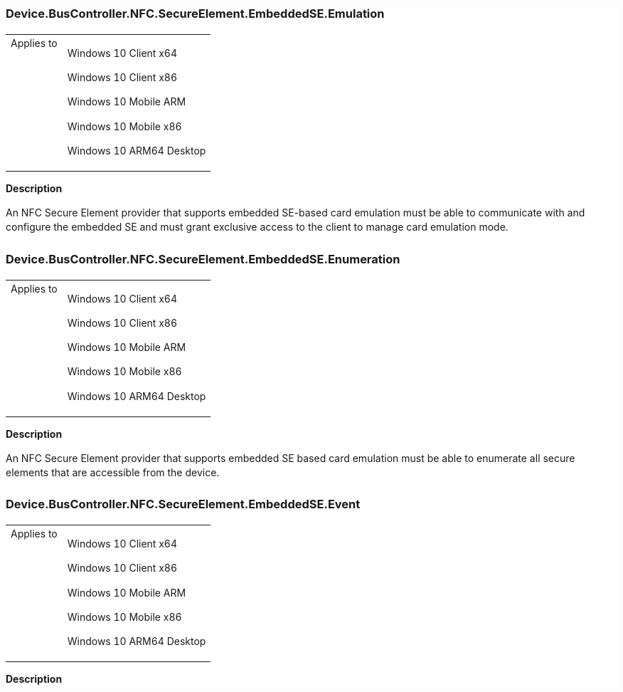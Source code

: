 
### Device.BusController.NFC.SecureElement.EmbeddedSE.Emulation

<table>
<tr>
<td>Applies to</td>
<td>
<p>Windows 10 Client x64</p>
<p>Windows 10 Client x86</p>
<p>Windows 10 Mobile ARM</p>
<p>Windows 10 Mobile x86</p>
<p>Windows 10 ARM64 Desktop</p>
</td></tr></table>

**Description**

An NFC Secure Element provider that supports embedded SE-based card emulation must be able to communicate with and configure the embedded SE and must grant exclusive access to the client to manage card emulation mode. 

### Device.BusController.NFC.SecureElement.EmbeddedSE.Enumeration

<table>
<tr>
<td>Applies to</td>
<td>
<p>Windows 10 Client x64</p>
<p>Windows 10 Client x86</p>
<p>Windows 10 Mobile ARM</p>
<p>Windows 10 Mobile x86</p>
<p>Windows 10 ARM64 Desktop</p>
</td></tr></table>

**Description**

An NFC Secure Element provider that supports embedded SE based card emulation must be able to enumerate all secure elements that are accessible from the device.

### Device.BusController.NFC.SecureElement.EmbeddedSE.Event

<table>
<tr>
<td>Applies to</td>
<td>
<p>Windows 10 Client x64</p>
<p>Windows 10 Client x86</p>
<p>Windows 10 Mobile ARM</p>
<p>Windows 10 Mobile x86</p>
<p>Windows 10 ARM64 Desktop</p>
</td></tr></table>

**Description**
